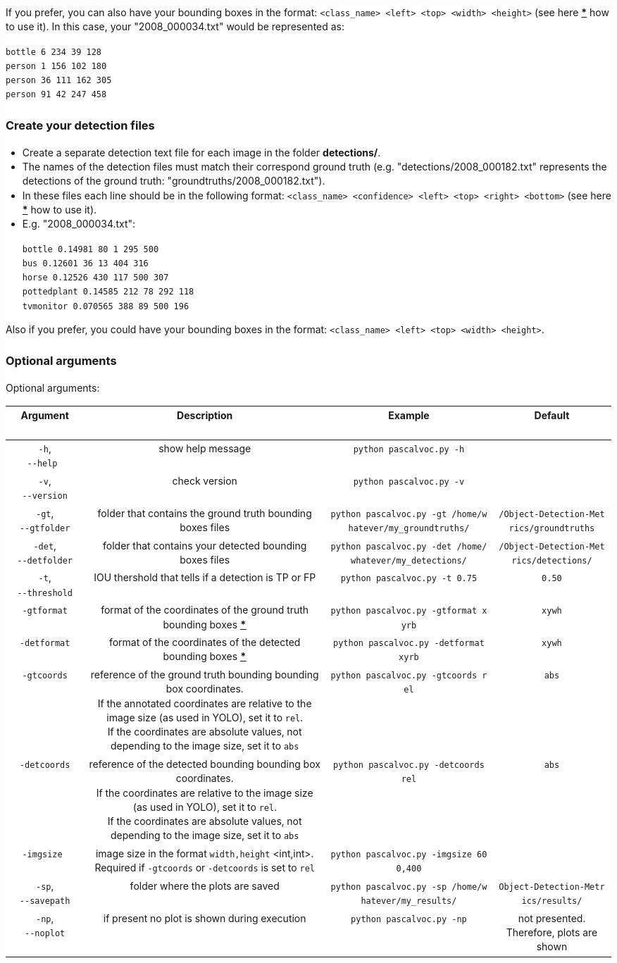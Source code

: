 If you prefer, you can also have your bounding boxes in the format: `<class_name> <left> <top> <width> <height>` (see here [**\***](#asterisk) how to use it). In this case, your "2008_000034.txt" would be represented as:
  ```
  bottle 6 234 39 128
  person 1 156 102 180
  person 36 111 162 305
  person 91 42 247 458
  ```

### Create your detection files

- Create a separate detection text file for each image in the folder **detections/**.
- The names of the detection files must match their correspond ground truth (e.g. "detections/2008_000182.txt" represents the detections of the ground truth: "groundtruths/2008_000182.txt").
- In these files each line should be in the following format: `<class_name> <confidence> <left> <top> <right> <bottom>` (see here [**\***](#asterisk) how to use it).
- E.g. "2008_000034.txt":
    ```
    bottle 0.14981 80 1 295 500  
    bus 0.12601 36 13 404 316  
    horse 0.12526 430 117 500 307  
    pottedplant 0.14585 212 78 292 118  
    tvmonitor 0.070565 388 89 500 196  
    ```

Also if you prefer, you could have your bounding boxes in the format: `<class_name> <left> <top> <width> <height>`.

### Optional arguments

Optional arguments:

| Argument &nbsp;&nbsp;&nbsp;&nbsp;&nbsp;&nbsp;&nbsp;&nbsp;&nbsp;&nbsp;&nbsp;&nbsp;&nbsp;&nbsp;&nbsp;&nbsp;&nbsp;&nbsp;&nbsp;&nbsp;&nbsp;&nbsp;&nbsp;&nbsp;&nbsp;| Description | Example | Default |
|:-------------:|:-----------:|:-----------:|:-----------:|
| `-h`,<br>`--help ` |	show help message | `python pascalvoc.py -h` | |  
|  `-v`,<br>`--version` | check version | `python pascalvoc.py -v` | |  
| `-gt`,<br>`--gtfolder` | folder that contains the ground truth bounding boxes files | `python pascalvoc.py -gt /home/whatever/my_groundtruths/` | `/Object-Detection-Metrics/groundtruths`|  
| `-det`,<br>`--detfolder` | folder that contains your detected bounding boxes files | `python pascalvoc.py -det /home/whatever/my_detections/` | `/Object-Detection-Metrics/detections/`|  
| `-t`,<br>`--threshold` | IOU thershold that tells if a detection is TP or FP | `python pascalvoc.py -t 0.75` | `0.50` |  
| `-gtformat` | format of the coordinates of the ground truth bounding boxes [**\***](#asterisk) | `python pascalvoc.py -gtformat xyrb` | `xywh` |
| `-detformat` | format of the coordinates of the detected bounding boxes [**\***](#asterisk) | `python pascalvoc.py -detformat xyrb` | `xywh` | |  
| `-gtcoords` | reference of the ground truth bounding bounding box coordinates.<br>If the annotated coordinates are relative to the image size (as used in YOLO), set it to `rel`.<br>If the coordinates are absolute values, not depending to the image size, set it to `abs` |  `python pascalvoc.py -gtcoords rel` | `abs` |  
| `-detcoords` | reference of the detected bounding bounding box coordinates.<br>If the coordinates are relative to the image size (as used in YOLO), set it to `rel`.<br>If the coordinates are absolute values, not depending to the image size, set it to `abs` | `python pascalvoc.py -detcoords rel` | `abs` |  
| `-imgsize ` | image size in the format `width,height` <int,int>.<br>Required if `-gtcoords` or `-detcoords` is set to `rel` | `python pascalvoc.py -imgsize 600,400` |  
| `-sp`,<br>`--savepath` | folder where the plots are saved | `python pascalvoc.py -sp /home/whatever/my_results/` | `Object-Detection-Metrics/results/` |  
| `-np`,<br>`--noplot` | if present no plot is shown during execution | `python pascalvoc.py -np` | not presented.<br>Therefore, plots are shown |  
